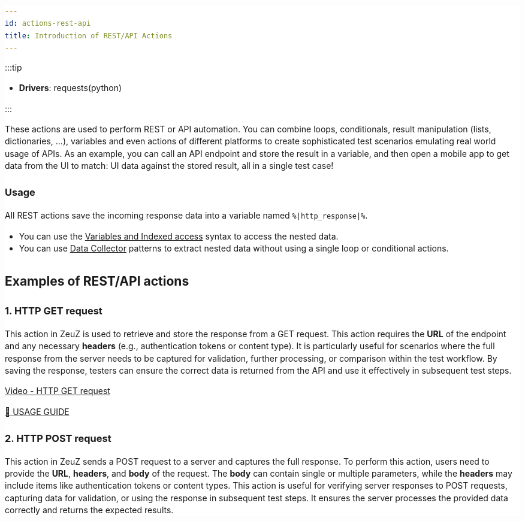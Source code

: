 ```yaml
---
id: actions-rest-api
title: Introduction of REST/API Actions
---
```


:::tip

- **Drivers**: requests(python)

:::


These actions are used to perform REST or API automation. You can combine loops,
conditionals, result manipulation (lists, dictionaries, ...), variables and even
actions of different platforms to create sophisticated test scenarios emulating
real world usage of APIs. As an example, you can call an API endpoint and store
the result in a variable, and then open a mobile app to get data from the UI to
match: UI data against the stored result, all in a single test case!

### Usage

All REST actions save the incoming response data into a variable named
`%|http_response|%`.

- You can use the [Variables and Indexed access](variables-and-indexed-access)
  syntax to access the nested data.
- You can use [Data Collector](data-collector) patterns to extract nested data
  without using a single loop or conditional actions.

## Examples of REST/API actions

### 1. **HTTP GET request**
This action in ZeuZ is used to retrieve and store the response from a GET request. This action requires the **URL** of the endpoint and any necessary **headers** (e.g., authentication tokens or content type). It is particularly useful for scenarios where the full response from the server needs to be captured for validation, further processing, or comparison within the test workflow. By saving the response, testers can ensure the correct data is returned from the API and use it effectively in subsequent test steps.

[Video - HTTP GET request](https://drive.google.com/file/d/1-grbcOhHegxTDbhF_CGEecxV3O9bSXwz/view?usp=sharing)

[🔗 USAGE GUIDE](actions/api/get-method)

### 2. **HTTP POST request**
This action in ZeuZ sends a POST request to a server and captures the full response. To perform this action, users need to provide the **URL**, **headers**, and **body** of the request. The **body** can contain single or multiple parameters, while the **headers** may include items like authentication tokens or content types. This action is useful for verifying server responses to POST requests, capturing data for validation, or using the response in subsequent test steps. It ensures the server processes the provided data correctly and returns the expected results.
